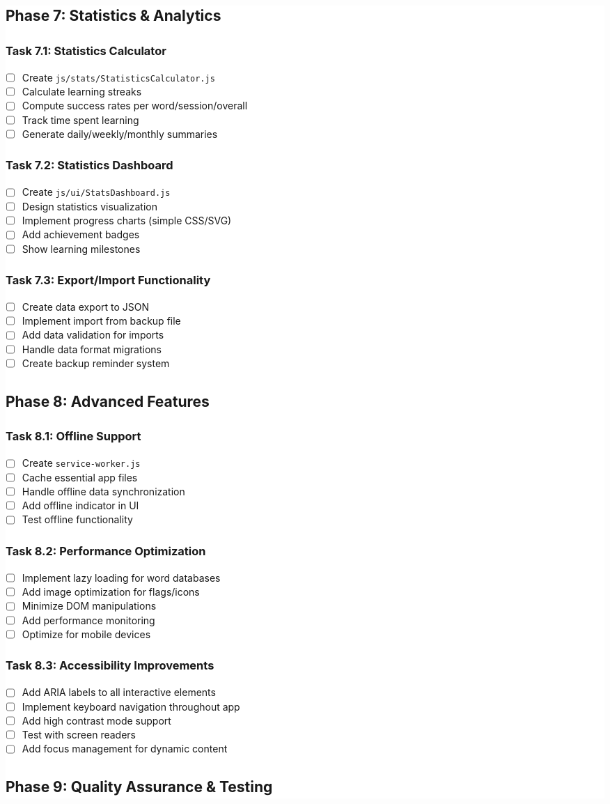 ## Phase 7: Statistics & Analytics

### Task 7.1: Statistics Calculator
- [ ] Create `js/stats/StatisticsCalculator.js`
- [ ] Calculate learning streaks
- [ ] Compute success rates per word/session/overall
- [ ] Track time spent learning
- [ ] Generate daily/weekly/monthly summaries

### Task 7.2: Statistics Dashboard
- [ ] Create `js/ui/StatsDashboard.js`
- [ ] Design statistics visualization
- [ ] Implement progress charts (simple CSS/SVG)
- [ ] Add achievement badges
- [ ] Show learning milestones

### Task 7.3: Export/Import Functionality
- [ ] Create data export to JSON
- [ ] Implement import from backup file
- [ ] Add data validation for imports
- [ ] Handle data format migrations
- [ ] Create backup reminder system

## Phase 8: Advanced Features

### Task 8.1: Offline Support
- [ ] Create `service-worker.js`
- [ ] Cache essential app files
- [ ] Handle offline data synchronization
- [ ] Add offline indicator in UI
- [ ] Test offline functionality

### Task 8.2: Performance Optimization
- [ ] Implement lazy loading for word databases
- [ ] Add image optimization for flags/icons
- [ ] Minimize DOM manipulations
- [ ] Add performance monitoring
- [ ] Optimize for mobile devices

### Task 8.3: Accessibility Improvements
- [ ] Add ARIA labels to all interactive elements
- [ ] Implement keyboard navigation throughout app
- [ ] Add high contrast mode support
- [ ] Test with screen readers
- [ ] Add focus management for dynamic content

## Phase 9: Quality Assurance & Testing
